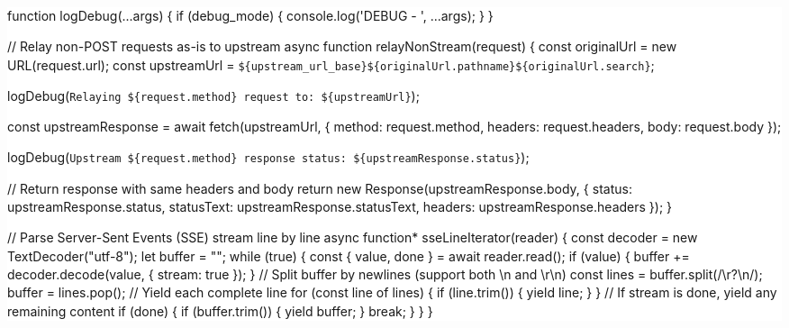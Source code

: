 function logDebug(...args) {
  if (debug_mode) {
    console.log('DEBUG - ', ...args);
  }
}

// Relay non-POST requests as-is to upstream
async function relayNonStream(request) {
  const originalUrl = new URL(request.url);
  const upstreamUrl = `${upstream_url_base}${originalUrl.pathname}${originalUrl.search}`;
  
  logDebug(`Relaying ${request.method} request to: ${upstreamUrl}`);
  
  const upstreamResponse = await fetch(upstreamUrl, {
    method: request.method,
    headers: request.headers,
    body: request.body
  });
  
  logDebug(`Upstream ${request.method} response status: ${upstreamResponse.status}`);
  
  // Return response with same headers and body
  return new Response(upstreamResponse.body, {
    status: upstreamResponse.status,
    statusText: upstreamResponse.statusText,
    headers: upstreamResponse.headers
  });
}

// Parse Server-Sent Events (SSE) stream line by line
async function* sseLineIterator(reader) {
  const decoder = new TextDecoder("utf-8");
  let buffer = "";
  while (true) {
    const { value, done } = await reader.read();
    if (value) {
      buffer += decoder.decode(value, { stream: true });
    }
    // Split buffer by newlines (support both \n and \r\n)
    const lines = buffer.split(/\r?\n/);
    buffer = lines.pop(); 
    // Yield each complete line
    for (const line of lines) {
      if (line.trim()) {
        yield line;
      }
    }
    // If stream is done, yield any remaining content
    if (done) {
      if (buffer.trim()) {
        yield buffer;
      }
      break;
    }
  }
}
